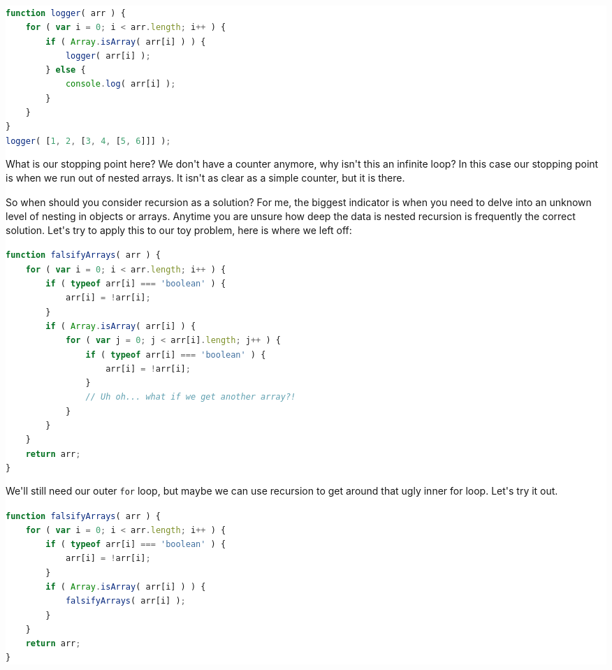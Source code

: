 ```javascript
function logger( arr ) {
	for ( var i = 0; i < arr.length; i++ ) {
    	if ( Array.isArray( arr[i] ) ) {
        	logger( arr[i] );
        } else {
        	console.log( arr[i] );
        }
    }
}
logger( [1, 2, [3, 4, [5, 6]]] );
```

What is our stopping point here? We don't have a counter anymore, why isn't this an infinite loop? In this case our stopping point is when we run out of nested arrays. It isn't as clear as a simple counter, but it is there.

So when should you consider recursion as a solution? For me, the biggest indicator is when you need to delve into an unknown level of nesting in objects or arrays. Anytime you are unsure how deep the data is nested recursion is frequently the correct solution. Let's try to apply this to our toy problem, here is where we left off:

```javascript
function falsifyArrays( arr ) {
    for ( var i = 0; i < arr.length; i++ ) {
        if ( typeof arr[i] === 'boolean' ) {
        	arr[i] = !arr[i];
        }
		if ( Array.isArray( arr[i] ) {
        	for ( var j = 0; j < arr[i].length; j++ ) {
            	if ( typeof arr[i] === 'boolean' ) {
                    arr[i] = !arr[i];
                }
                // Uh oh... what if we get another array?!
            }
        }
    }
    return arr;
}
```

We'll still need our outer `for` loop, but maybe we can use recursion to get around that ugly inner for loop. Let's try it out.

```javascript
function falsifyArrays( arr ) {
    for ( var i = 0; i < arr.length; i++ ) {
        if ( typeof arr[i] === 'boolean' ) {
        	arr[i] = !arr[i];
        }
		if ( Array.isArray( arr[i] ) ) {
        	falsifyArrays( arr[i] );
        }
    }
    return arr;
}
```
